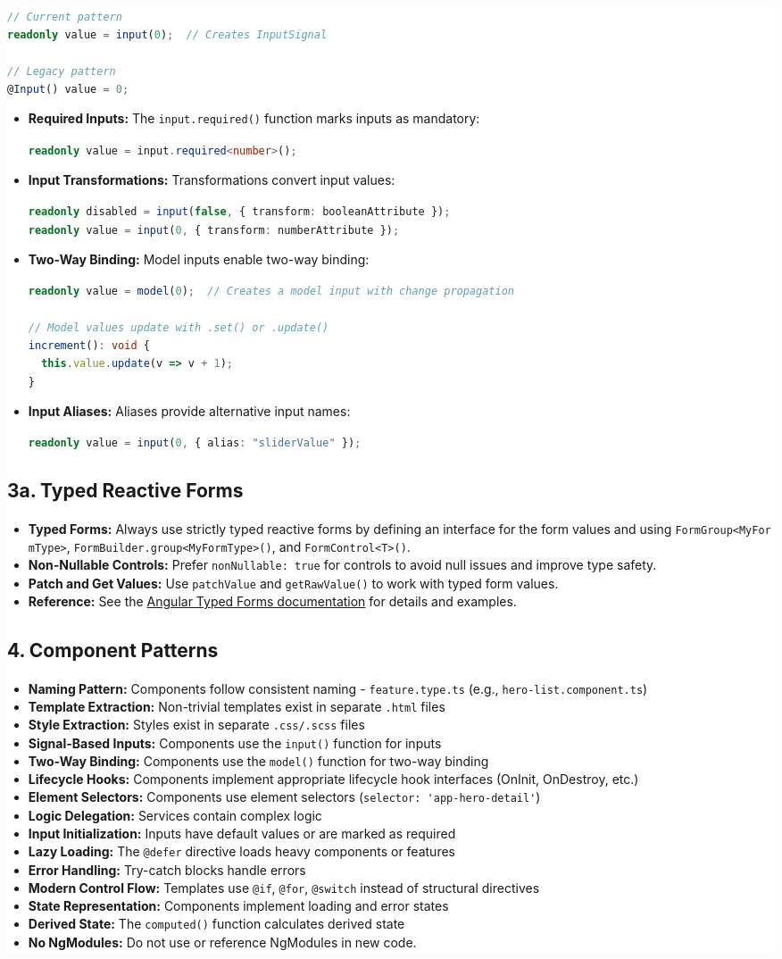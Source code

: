   ```typescript
  // Current pattern
  readonly value = input(0);  // Creates InputSignal

  // Legacy pattern
  @Input() value = 0;
  ```

- **Required Inputs:** The `input.required()` function marks inputs as mandatory:

  ```typescript
  readonly value = input.required<number>();
  ```

- **Input Transformations:** Transformations convert input values:

  ```typescript
  readonly disabled = input(false, { transform: booleanAttribute });
  readonly value = input(0, { transform: numberAttribute });
  ```

- **Two-Way Binding:** Model inputs enable two-way binding:

  ```typescript
  readonly value = model(0);  // Creates a model input with change propagation

  // Model values update with .set() or .update()
  increment(): void {
    this.value.update(v => v + 1);
  }
  ```

- **Input Aliases:** Aliases provide alternative input names:
  ```typescript
  readonly value = input(0, { alias: "sliderValue" });
  ```

## 3a. Typed Reactive Forms

- **Typed Forms:** Always use strictly typed reactive forms by defining an interface for the form values and using `FormGroup<MyFormType>`, `FormBuilder.group<MyFormType>()`, and `FormControl<T>()`.
- **Non-Nullable Controls:** Prefer `nonNullable: true` for controls to avoid null issues and improve type safety.
- **Patch and Get Values:** Use `patchValue` and `getRawValue()` to work with typed form values.
- **Reference:** See the [Angular Typed Forms documentation](https://angular.dev/guide/forms/typed-forms) for details and examples.

## 4. Component Patterns

- **Naming Pattern:** Components follow consistent naming - `feature.type.ts` (e.g., `hero-list.component.ts`)
- **Template Extraction:** Non-trivial templates exist in separate `.html` files
- **Style Extraction:** Styles exist in separate `.css/.scss` files
- **Signal-Based Inputs:** Components use the `input()` function for inputs
- **Two-Way Binding:** Components use the `model()` function for two-way binding
- **Lifecycle Hooks:** Components implement appropriate lifecycle hook interfaces (OnInit, OnDestroy, etc.)
- **Element Selectors:** Components use element selectors (`selector: 'app-hero-detail'`)
- **Logic Delegation:** Services contain complex logic
- **Input Initialization:** Inputs have default values or are marked as required
- **Lazy Loading:** The `@defer` directive loads heavy components or features
- **Error Handling:** Try-catch blocks handle errors
- **Modern Control Flow:** Templates use `@if`, `@for`, `@switch` instead of structural directives
- **State Representation:** Components implement loading and error states
- **Derived State:** The `computed()` function calculates derived state
- **No NgModules:** Do not use or reference NgModules in new code.
